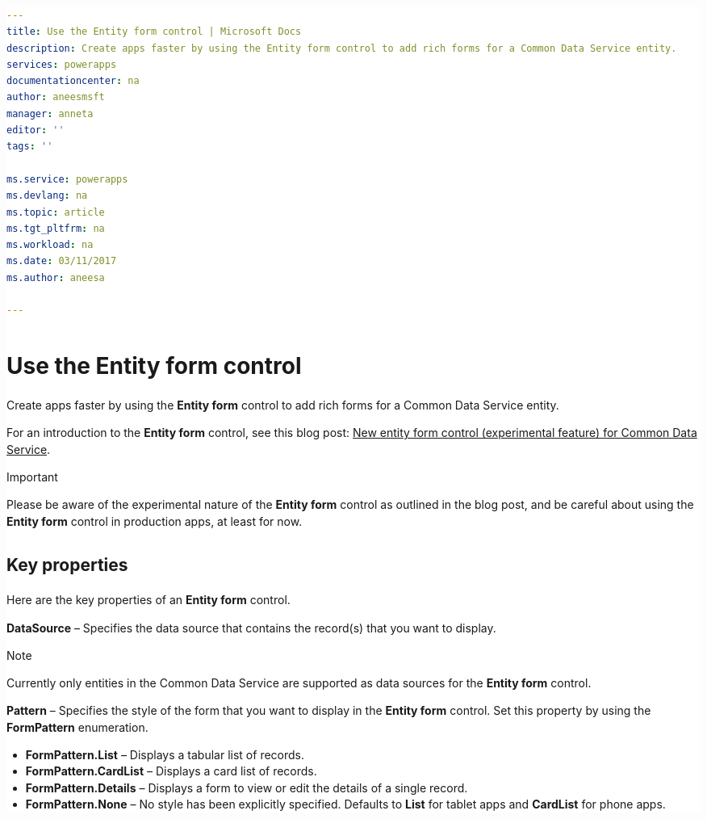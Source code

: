 ```yaml
---
title: Use the Entity form control | Microsoft Docs
description: Create apps faster by using the Entity form control to add rich forms for a Common Data Service entity.
services: powerapps
documentationcenter: na
author: aneesmsft
manager: anneta
editor: ''
tags: ''

ms.service: powerapps
ms.devlang: na
ms.topic: article
ms.tgt_pltfrm: na
ms.workload: na
ms.date: 03/11/2017
ms.author: aneesa

---
```

# Use the Entity form control
Create apps faster by using the **Entity form** control to add rich forms for a Common Data Service entity.

For an introduction to the **Entity form** control, see this blog post: [New entity form control (experimental feature) for Common Data Service](https://powerapps.microsoft.com/blog/new-entity-form-control-experimental-feature-for-common-data-service/).

> [!IMPORTANT]
> Please be aware of the experimental nature of the **Entity form** control as outlined in the blog post, and be careful about using the **Entity form** control in production apps, at least for now.

## Key properties
Here are the key properties of an **Entity form** control.

**DataSource** – Specifies the data source that contains the record(s) that you want to display.   
> [!NOTE]
> Currently only entities in the Common Data Service are supported as data sources for the **Entity form** control.  

**Pattern** – Specifies the style of the form that you want to display in the **Entity form** control. Set this property by using the **FormPattern** enumeration.

* **FormPattern.List** – Displays a tabular list of records.
* **FormPattern.CardList** – Displays a card list of records.
* **FormPattern.Details** – Displays a form to view or edit the details of a single record.
* **FormPattern.None** – No style has been explicitly specified. Defaults to **List** for tablet apps and **CardList** for phone apps.
